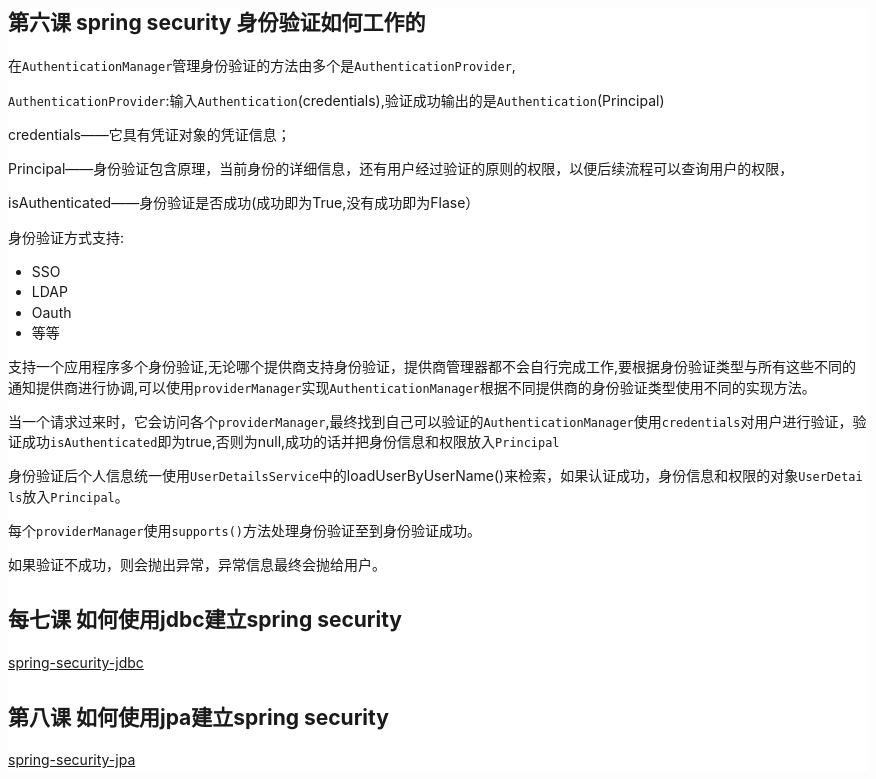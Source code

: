## 第六课 spring security 身份验证如何工作的

在`AuthenticationManager`管理身份验证的方法由多个是`AuthenticationProvider`,

`AuthenticationProvider`:输入`Authentication`(credentials),验证成功输出的是`Authentication`(Principal)

credentials——它具有凭证对象的凭证信息；

Principal——身份验证包含原理，当前身份的详细信息，还有用户经过验证的原则的权限，以便后续流程可以查询用户的权限，

isAuthenticated——身份验证是否成功(成功即为True,没有成功即为Flase）

身份验证方式支持:

- SSO
- LDAP
- Oauth
- 等等

支持一个应用程序多个身份验证,无论哪个提供商支持身份验证，提供商管理器都不会自行完成工作,要根据身份验证类型与所有这些不同的通知提供商进行协调,可以使用`providerManager`实现`AuthenticationManager`根据不同提供商的身份验证类型使用不同的实现方法。

当一个请求过来时，它会访问各个`providerManager`,最终找到自己可以验证的`AuthenticationManager`使用`credentials`对用户进行验证，验证成功`isAuthenticated`即为true,否则为null,成功的话并把身份信息和权限放入`Principal`

身份验证后个人信息统一使用`UserDetailsService`中的loadUserByUserName()来检索，如果认证成功，身份信息和权限的对象`UserDetails`放入`Principal`。

每个`providerManager`使用`supports()`方法处理身份验证至到身份验证成功。

如果验证不成功，则会抛出异常，异常信息最终会抛给用户。

## 每七课 如何使用jdbc建立spring security

[spring-security-jdbc](../../tree/main/spring-security-jdbc/README.md)

## 第八课 如何使用jpa建立spring security

[spring-security-jpa](../../tree/main/spring-security-jpa/README.md)

